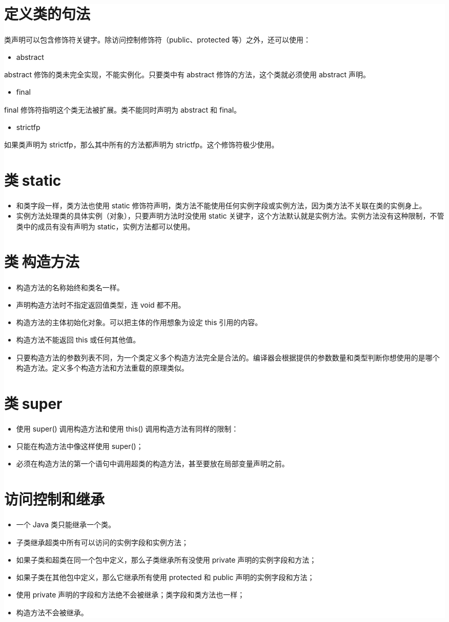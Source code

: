 # 定义类的句法

类声明可以包含修饰符关键字。除访问控制修饰符（public、protected 等）之外，还可以使用：

- abstract

abstract 修饰的类未完全实现，不能实例化。只要类中有 abstract 修饰的方法，这个类就必须使用 abstract 声明。

- final

final 修饰符指明这个类无法被扩展。类不能同时声明为 abstract 和 final。

- strictfp

如果类声明为 strictfp，那么其中所有的方法都声明为 strictfp。这个修饰符极少使用。

# 类 static

- 和类字段一样，类方法也使用 static 修饰符声明，类方法不能使用任何实例字段或实例方法，因为类方法不关联在类的实例身上。
- 实例方法处理类的具体实例（对象），只要声明方法时没使用 static 关键字，这个方法默认就是实例方法。实例方法没有这种限制，不管类中的成员有没有声明为 static，实例方法都可以使用。

# 类 构造方法

- 构造方法的名称始终和类名一样。

- 声明构造方法时不指定返回值类型，连 void 都不用。

- 构造方法的主体初始化对象。可以把主体的作用想象为设定 this 引用的内容。

- 构造方法不能返回 this 或任何其他值。

- 只要构造方法的参数列表不同，为一个类定义多个构造方法完全是合法的。编译器会根据提供的参数数量和类型判断你想使用的是哪个构造方法。定义多个构造方法和方法重载的原理类似。

# 类 super

- 使用 super() 调用构造方法和使用 this() 调用构造方法有同样的限制：

- 只能在构造方法中像这样使用 super()；

- 必须在构造方法的第一个语句中调用超类的构造方法，甚至要放在局部变量声明之前。

# 访问控制和继承

- 一个 Java 类只能继承一个类。

- 子类继承超类中所有可以访问的实例字段和实例方法；

- 如果子类和超类在同一个包中定义，那么子类继承所有没使用 private 声明的实例字段和方法；

- 如果子类在其他包中定义，那么它继承所有使用 protected 和 public 声明的实例字段和方法；

- 使用 private 声明的字段和方法绝不会被继承；类字段和类方法也一样；

- 构造方法不会被继承。
